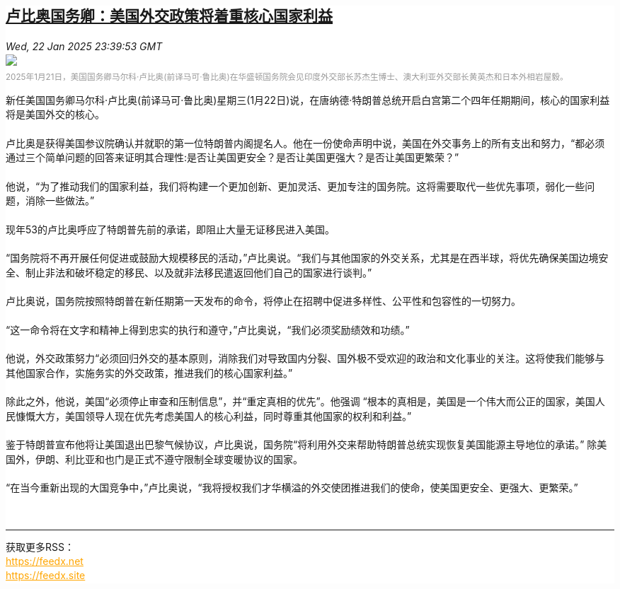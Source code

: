 
[卢比奥国务卿：美国外交政策将着重核心国家利益](https://www.voachinese.com/a/rubio-us-foreign-policy-will-focus-on-core-national-interests-20250122/7946777.html)
------

<div><i>Wed, 22 Jan 2025 23:39:53 GMT</i></div><img src="https://images.weserv.nl?url=gdb.voanews.com/26019779-76ca-43e8-98f8-a0906cab4c38_r1_s_w900.jpg" width="100%"><div><small style="color: #999;">2025年1月21日，美国国务卿马尔科·卢比奥(前译马可·鲁比奥)在华盛顿国务院会见印度外交部长苏杰生博士、澳大利亚外交部长黄英杰和日本外相岩屋毅。</small></div><p>新任美国国务卿马尔科·卢比奥(前译马可·鲁比奥)星期三(1月22日)说，在唐纳德·特朗普总统开启白宫第二个四年任期期间，核心的国家利益将是美国外交的核心。<br /><br />卢比奥是获得美国参议院确认并就职的第一位特朗普内阁提名人。他在一份使命声明中说，美国在外交事务上的所有支出和努力，“都必须通过三个简单问题的回答来证明其合理性:是否让美国更安全？是否让美国更强大？是否让美国更繁荣？”<br /><br />他说，“为了推动我们的国家利益，我们将构建一个更加创新、更加灵活、更加专注的国务院。这将需要取代一些优先事项，弱化一些问题，消除一些做法。”<br /><br />现年53的卢比奥呼应了特朗普先前的承诺，即阻止大量无证移民进入美国。<br /><br />“国务院将不再开展任何促进或鼓励大规模移民的活动，”卢比奥说。“我们与其他国家的外交关系，尤其是在西半球，将优先确保美国边境安全、制止非法和破坏稳定的移民、以及就非法移民遣返回他们自己的国家进行谈判。”<br /><br />卢比奥说，国务院按照特朗普在新任期第一天发布的命令，将停止在招聘中促进多样性、公平性和包容性的一切努力。<br /><br />“这一命令将在文字和精神上得到忠实的执行和遵守，”卢比奥说，“我们必须奖励绩效和功绩。”<br /><br />他说，外交政策努力“必须回归外交的基本原则，消除我们对导致国内分裂、国外极不受欢迎的政治和文化事业的关注。这将使我们能够与其他国家合作，实施务实的外交政策，推进我们的核心国家利益。”<br /><br />除此之外，他说，美国“必须停止审查和压制信息”，并“重定真相的优先”。他强调 “根本的真相是，美国是一个伟大而公正的国家，美国人民慷慨大方，美国领导人现在优先考虑美国人的核心利益，同时尊重其他国家的权利和利益。”<br /><br />鉴于特朗普宣布他将让美国退出巴黎气候协议，卢比奥说，国务院“将利用外交来帮助特朗普总统实现恢复美国能源主导地位的承诺。” 除美国外，伊朗、利比亚和也门是正式不遵守限制全球变暖协议的国家。<br /><br />“在当今重新出现的大国竞争中，”卢比奥说，“我将授权我们才华横溢的外交使团推进我们的使命，使美国更安全、更强大、更繁荣。”</p><br><hr><div>获取更多RSS：<br><a href="https://feedx.net" style="color:orange" target="_blank">https://feedx.net</a> <br><a href="https://feedx.site" style="color:orange" target="_blank">https://feedx.site</a><br></div>
